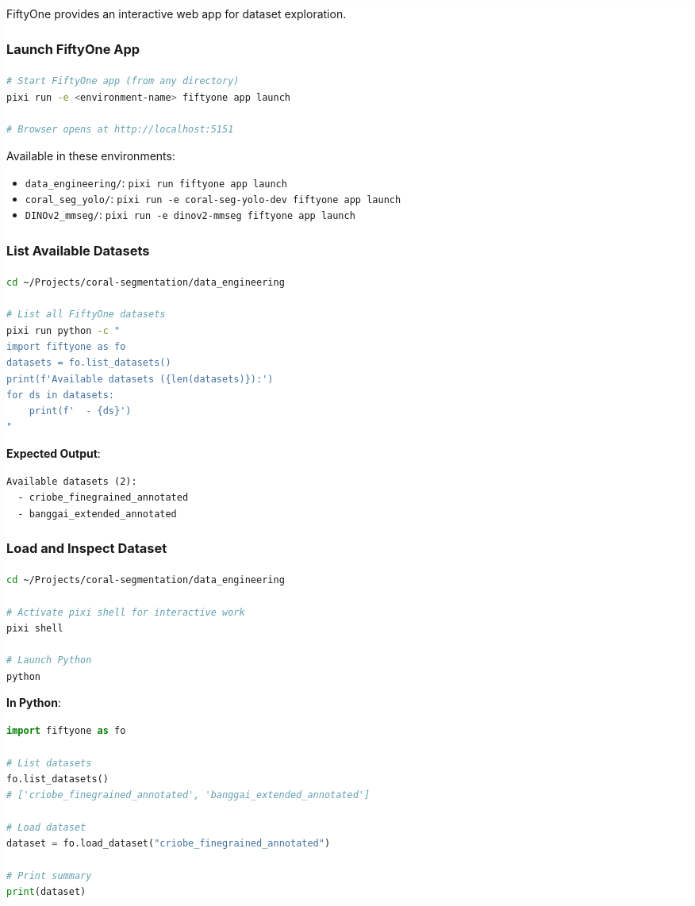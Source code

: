 FiftyOne provides an interactive web app for dataset exploration.

### Launch FiftyOne App

```bash
# Start FiftyOne app (from any directory)
pixi run -e <environment-name> fiftyone app launch

# Browser opens at http://localhost:5151
```

Available in these environments:

- `data_engineering/`: `pixi run fiftyone app launch`
- `coral_seg_yolo/`: `pixi run -e coral-seg-yolo-dev fiftyone app launch`
- `DINOv2_mmseg/`: `pixi run -e dinov2-mmseg fiftyone app launch`

### List Available Datasets

```bash
cd ~/Projects/coral-segmentation/data_engineering

# List all FiftyOne datasets
pixi run python -c "
import fiftyone as fo
datasets = fo.list_datasets()
print(f'Available datasets ({len(datasets)}):')
for ds in datasets:
    print(f'  - {ds}')
"
```

**Expected Output**:

```
Available datasets (2):
  - criobe_finegrained_annotated
  - banggai_extended_annotated
```

### Load and Inspect Dataset

```bash
cd ~/Projects/coral-segmentation/data_engineering

# Activate pixi shell for interactive work
pixi shell

# Launch Python
python
```

**In Python**:

```python
import fiftyone as fo

# List datasets
fo.list_datasets()
# ['criobe_finegrained_annotated', 'banggai_extended_annotated']

# Load dataset
dataset = fo.load_dataset("criobe_finegrained_annotated")

# Print summary
print(dataset)
```
